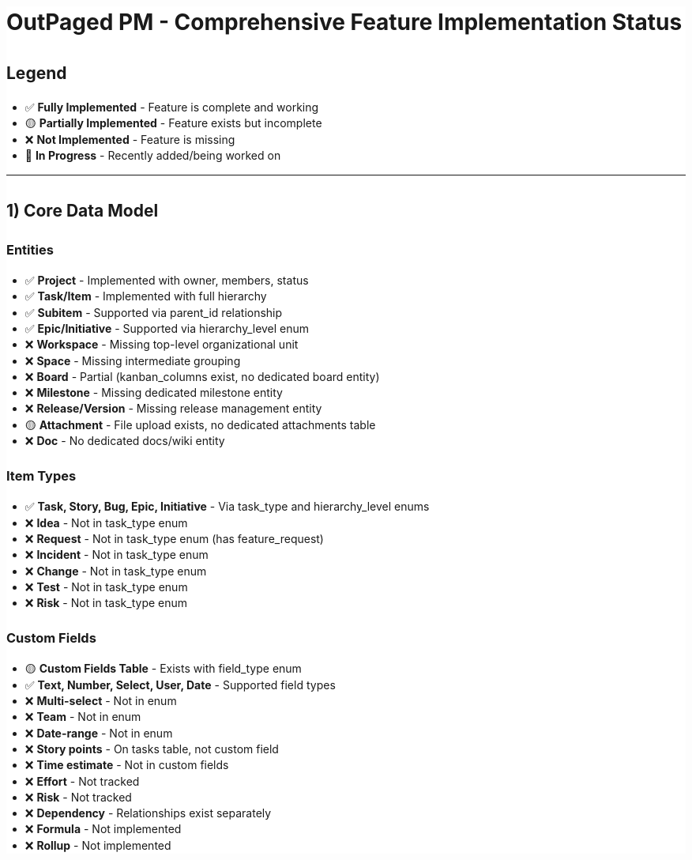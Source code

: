 # OutPaged PM - Comprehensive Feature Implementation Status

## Legend
- ✅ **Fully Implemented** - Feature is complete and working
- 🟡 **Partially Implemented** - Feature exists but incomplete
- ❌ **Not Implemented** - Feature is missing
- 🔄 **In Progress** - Recently added/being worked on

---

## 1) Core Data Model

### Entities
- ✅ **Project** - Implemented with owner, members, status
- ✅ **Task/Item** - Implemented with full hierarchy
- ✅ **Subitem** - Supported via parent_id relationship
- ✅ **Epic/Initiative** - Supported via hierarchy_level enum
- ❌ **Workspace** - Missing top-level organizational unit
- ❌ **Space** - Missing intermediate grouping
- ❌ **Board** - Partial (kanban_columns exist, no dedicated board entity)
- ❌ **Milestone** - Missing dedicated milestone entity
- ❌ **Release/Version** - Missing release management entity
- 🟡 **Attachment** - File upload exists, no dedicated attachments table
- ❌ **Doc** - No dedicated docs/wiki entity

### Item Types
- ✅ **Task, Story, Bug, Epic, Initiative** - Via task_type and hierarchy_level enums
- ❌ **Idea** - Not in task_type enum
- ❌ **Request** - Not in task_type enum (has feature_request)
- ❌ **Incident** - Not in task_type enum
- ❌ **Change** - Not in task_type enum
- ❌ **Test** - Not in task_type enum
- ❌ **Risk** - Not in task_type enum

### Custom Fields
- 🟡 **Custom Fields Table** - Exists with field_type enum
- ✅ **Text, Number, Select, User, Date** - Supported field types
- ❌ **Multi-select** - Not in enum
- ❌ **Team** - Not in enum
- ❌ **Date-range** - Not in enum
- ❌ **Story points** - On tasks table, not custom field
- ❌ **Time estimate** - Not in custom fields
- ❌ **Effort** - Not tracked
- ❌ **Risk** - Not tracked
- ❌ **Dependency** - Relationships exist separately
- ❌ **Formula** - Not implemented
- ❌ **Rollup** - Not implemented
